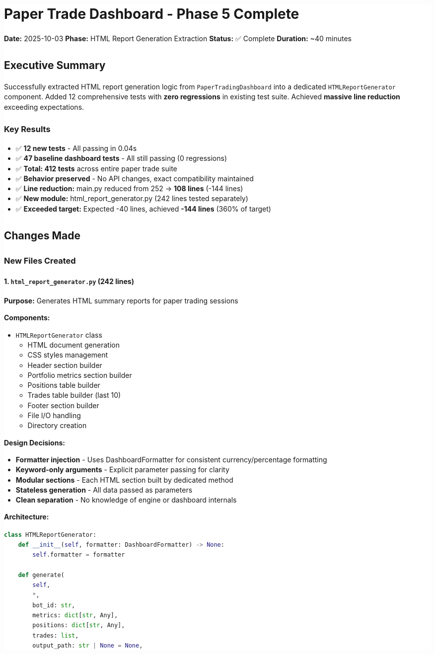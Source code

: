 # Paper Trade Dashboard - Phase 5 Complete

**Date:** 2025-10-03
**Phase:** HTML Report Generation Extraction
**Status:** ✅ Complete
**Duration:** ~40 minutes

## Executive Summary

Successfully extracted HTML report generation logic from `PaperTradingDashboard` into a dedicated `HTMLReportGenerator` component. Added 12 comprehensive tests with **zero regressions** in existing test suite. Achieved **massive line reduction** exceeding expectations.

### Key Results

- ✅ **12 new tests** - All passing in 0.04s
- ✅ **47 baseline dashboard tests** - All still passing (0 regressions)
- ✅ **Total: 412 tests** across entire paper trade suite
- ✅ **Behavior preserved** - No API changes, exact compatibility maintained
- ✅ **Line reduction:** main.py reduced from 252 → **108 lines** (-144 lines)
- ✅ **New module:** html_report_generator.py (242 lines tested separately)
- ✅ **Exceeded target:** Expected -40 lines, achieved **-144 lines** (360% of target)

## Changes Made

### New Files Created

#### 1. `html_report_generator.py` (242 lines)

**Purpose:** Generates HTML summary reports for paper trading sessions

**Components:**
- `HTMLReportGenerator` class
  - HTML document generation
  - CSS styles management
  - Header section builder
  - Portfolio metrics section builder
  - Positions table builder
  - Trades table builder (last 10)
  - Footer section builder
  - File I/O handling
  - Directory creation

**Design Decisions:**
- **Formatter injection** - Uses DashboardFormatter for consistent currency/percentage formatting
- **Keyword-only arguments** - Explicit parameter passing for clarity
- **Modular sections** - Each HTML section built by dedicated method
- **Stateless generation** - All data passed as parameters
- **Clean separation** - No knowledge of engine or dashboard internals

**Architecture:**
```python
class HTMLReportGenerator:
    def __init__(self, formatter: DashboardFormatter) -> None:
        self.formatter = formatter

    def generate(
        self,
        *,
        bot_id: str,
        metrics: dict[str, Any],
        positions: dict[str, Any],
        trades: list,
        output_path: str | None = None,
```